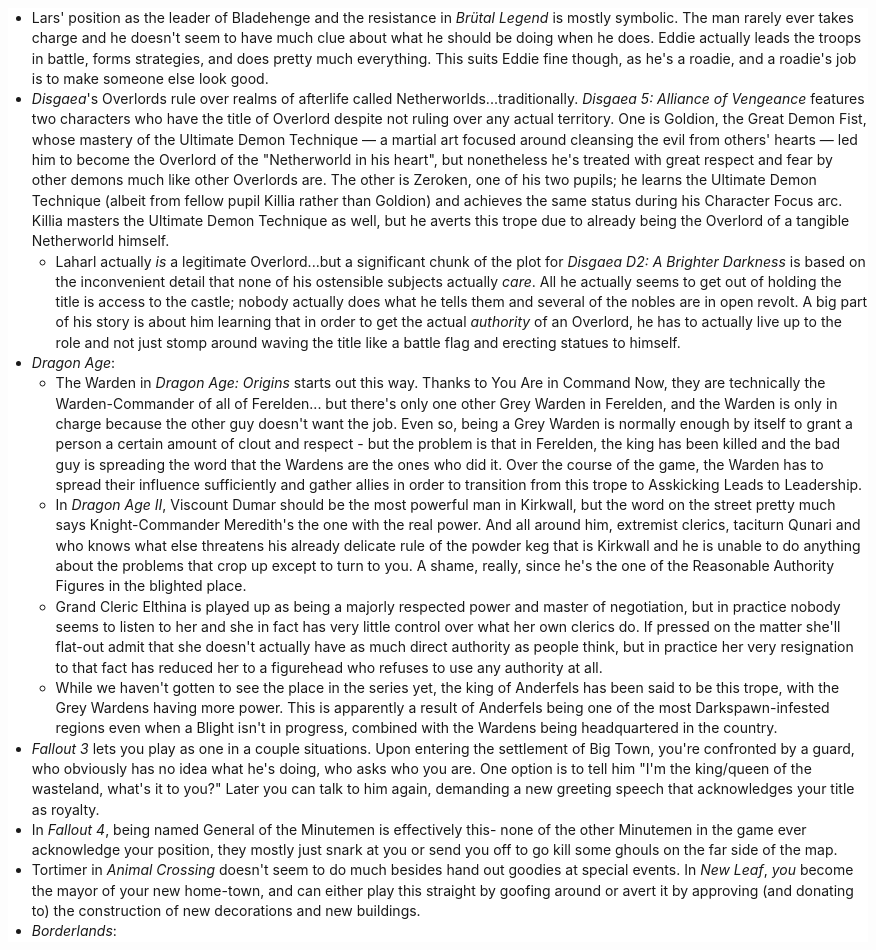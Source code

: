 -   Lars' position as the leader of Bladehenge and the resistance in _Brütal Legend_ is mostly symbolic. The man rarely ever takes charge and he doesn't seem to have much clue about what he should be doing when he does. Eddie actually leads the troops in battle, forms strategies, and does pretty much everything. This suits Eddie fine though, as he's a roadie, and a roadie's job is to make someone else look good.
-   _Disgaea_'s Overlords rule over realms of afterlife called Netherworlds...traditionally. _Disgaea 5: Alliance of Vengeance_ features two characters who have the title of Overlord despite not ruling over any actual territory. One is Goldion, the Great Demon Fist, whose mastery of the Ultimate Demon Technique — a martial art focused around cleansing the evil from others' hearts — led him to become the Overlord of the "Netherworld in his heart", but nonetheless he's treated with great respect and fear by other demons much like other Overlords are. The other is Zeroken, one of his two pupils; he learns the Ultimate Demon Technique (albeit from fellow pupil Killia rather than Goldion) and achieves the same status during his Character Focus arc. Killia masters the Ultimate Demon Technique as well, but he averts this trope due to already being the Overlord of a tangible Netherworld himself.
    -   Laharl actually _is_ a legitimate Overlord...but a significant chunk of the plot for _Disgaea D2: A Brighter Darkness_ is based on the inconvenient detail that none of his ostensible subjects actually _care_. All he actually seems to get out of holding the title is access to the castle; nobody actually does what he tells them and several of the nobles are in open revolt. A big part of his story is about him learning that in order to get the actual _authority_ of an Overlord, he has to actually live up to the role and not just stomp around waving the title like a battle flag and erecting statues to himself.
-   _Dragon Age_:
    -   The Warden in _Dragon Age: Origins_ starts out this way. Thanks to You Are in Command Now, they are technically the Warden-Commander of all of Ferelden... but there's only one other Grey Warden in Ferelden, and the Warden is only in charge because the other guy doesn't want the job. Even so, being a Grey Warden is normally enough by itself to grant a person a certain amount of clout and respect - but the problem is that in Ferelden, the king has been killed and the bad guy is spreading the word that the Wardens are the ones who did it. Over the course of the game, the Warden has to spread their influence sufficiently and gather allies in order to transition from this trope to Asskicking Leads to Leadership.
    -   In _Dragon Age II_, Viscount Dumar should be the most powerful man in Kirkwall, but the word on the street pretty much says Knight-Commander Meredith's the one with the real power. And all around him, extremist clerics, taciturn Qunari and who knows what else threatens his already delicate rule of the powder keg that is Kirkwall and he is unable to do anything about the problems that crop up except to turn to you. A shame, really, since he's the one of the Reasonable Authority Figures in the blighted place.
    -   Grand Cleric Elthina is played up as being a majorly respected power and master of negotiation, but in practice nobody seems to listen to her and she in fact has very little control over what her own clerics do. If pressed on the matter she'll flat-out admit that she doesn't actually have as much direct authority as people think, but in practice her very resignation to that fact has reduced her to a figurehead who refuses to use any authority at all.
    -   While we haven't gotten to see the place in the series yet, the king of Anderfels has been said to be this trope, with the Grey Wardens having more power. This is apparently a result of Anderfels being one of the most Darkspawn-infested regions even when a Blight isn't in progress, combined with the Wardens being headquartered in the country.
-   _Fallout 3_ lets you play as one in a couple situations. Upon entering the settlement of Big Town, you're confronted by a guard, who obviously has no idea what he's doing, who asks who you are. One option is to tell him "I'm the king/queen of the wasteland, what's it to you?" Later you can talk to him again, demanding a new greeting speech that acknowledges your title as royalty.
-   In _Fallout 4_, being named General of the Minutemen is effectively this- none of the other Minutemen in the game ever acknowledge your position, they mostly just snark at you or send you off to go kill some ghouls on the far side of the map.
-   Tortimer in _Animal Crossing_ doesn't seem to do much besides hand out goodies at special events. In _New Leaf_, _you_ become the mayor of your new home-town, and can either play this straight by goofing around or avert it by approving (and donating to) the construction of new decorations and new buildings.
-   _Borderlands_: